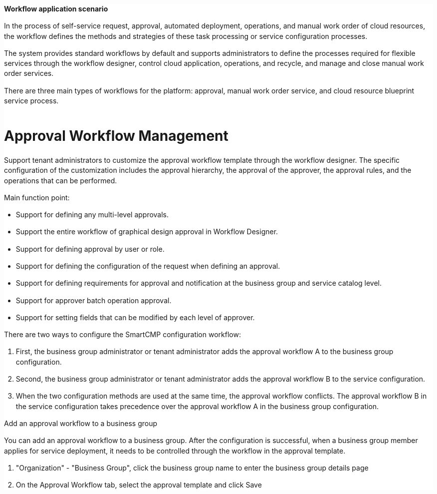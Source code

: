 
 **Workflow application scenario**

In the process of self-service request, approval, automated deployment, operations, and manual work order of cloud resources, the workflow defines the methods and strategies of these task processing or service configuration processes.

The system provides standard workflows by default and supports administrators to define the processes required for flexible services through the workflow designer, control cloud application, operations, and recycle, and manage and close manual work order services.

There are three main types of workflows for the platform: approval, manual work order service, and cloud resource blueprint service process.

# Approval Workflow Management

Support tenant administrators to customize the approval workflow template through the workflow designer. The specific configuration of the customization includes the approval hierarchy, the approval of the approver, the approval rules, and the operations that can be performed.

Main function point:

-   Support for defining any multi-level approvals.

-   Support the entire workflow of graphical design approval in Workflow Designer.

-   Support for defining approval by user or role.

-   Support for defining the configuration of the request when defining an approval.

-   Support for defining requirements for approval and notification at the business group and service catalog level.

-   Support for approver batch operation approval.

-   Support for setting fields that can be modified by each level of approver.

There are two ways to configure the SmartCMP configuration workflow:

1.  First, the business group administrator or tenant administrator adds the approval workflow A to the business group configuration.

2.  Second, the business group administrator or tenant administrator adds the approval workflow B to the service configuration.

3.  When the two configuration methods are used at the same time, the approval workflow conflicts. The approval workflow B in the service configuration takes precedence over the approval workflow A in the business group configuration.

Add an approval workflow to a business group

You can add an approval workflow to a business group. After the configuration is successful, when a business group member applies for service deployment, it needs to be controlled through the workflow in the approval template.

1.  "Organization" - "Business Group", click the business group name to enter the business group details page

2.  On the Approval Workflow tab, select the approval template and click Save
